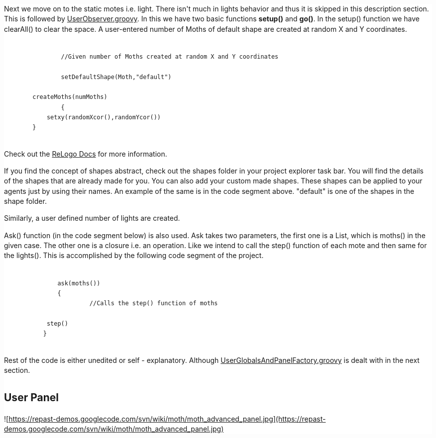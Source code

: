 Next we move on to the static motes i.e. light. There isn't much in lights behavior and thus it is skipped in this description section. This is followed by [UserObserver.groovy](http://code.google.com/p/repast-demos/source/browse/trunk/demos/Moth_Advance/src/moth_advance/relogo/UserObserver.groovy). In this we have two basic functions **setup()** and **go()**. In the setup() function we have clearAll() to clear the space. A user-entered number of Moths of default shape are created at random X and Y coordinates.

```

                //Given number of Moths created at random X and Y coordinates

                setDefaultShape(Moth,"default")

		createMoths(numMoths)
                {
			setxy(randomXcor(),randomYcor())
		}


```

Check out the [ReLogo Docs](http://repast.sourceforge.net/docs/api/relogo/ReLogoPrimitives.html) for more information.

If you find the concept of shapes abstract, check out the shapes folder in your project explorer task bar. You will find the details of the shapes that are already made for you. You can also add your custom made shapes. These shapes can be applied to your agents just by using their names. An example of the same is in the code segment above. "default" is one of the shapes in the shape folder.

Similarly, a user defined number of lights are created.

Ask() function (in the code segment below) is also used. Ask takes two parameters, the first one is a List, which is moths() in the given case. The other one is a closure i.e. an operation. Like we intend to call the step() function of each mote and then same for the lights(). This is accomplished by the following code segment of the project.

```

               ask(moths())
               {
                        //Calls the step() function of moths 
                        
			step()
	       }


```

Rest of the code is either unedited or self - explanatory. Although [UserGlobalsAndPanelFactory.groovy](http://code.google.com/p/repast-demos/source/browse/trunk/demos/Moth_Advance/src/moth_advance/relogo/UserGlobalsAndPanelFactory.groovy) is dealt with in the next section.

## User Panel ##

![https://repast-demos.googlecode.com/svn/wiki/moth/moth_advanced_panel.jpg](https://repast-demos.googlecode.com/svn/wiki/moth/moth_advanced_panel.jpg)
